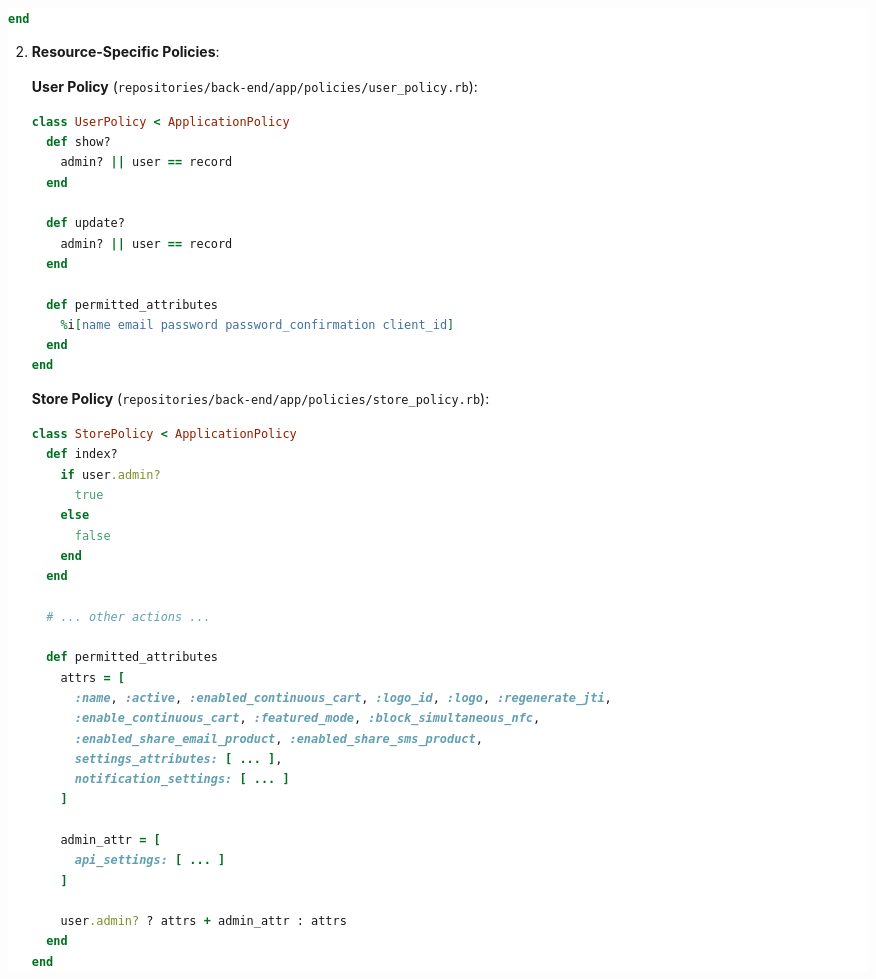    ```ruby
   end
   ```

2. **Resource-Specific Policies**:

   **User Policy** (`repositories/back-end/app/policies/user_policy.rb`):
   ```ruby
   class UserPolicy < ApplicationPolicy
     def show?
       admin? || user == record
     end

     def update?
       admin? || user == record
     end

     def permitted_attributes
       %i[name email password password_confirmation client_id]
     end
   end
   ```

   **Store Policy** (`repositories/back-end/app/policies/store_policy.rb`):
   ```ruby
   class StorePolicy < ApplicationPolicy
     def index?
       if user.admin?
         true
       else
         false
       end
     end
     
     # ... other actions ...
     
     def permitted_attributes
       attrs = [
         :name, :active, :enabled_continuous_cart, :logo_id, :logo, :regenerate_jti,
         :enable_continuous_cart, :featured_mode, :block_simultaneous_nfc,
         :enabled_share_email_product, :enabled_share_sms_product,
         settings_attributes: [ ... ],
         notification_settings: [ ... ]
       ]
       
       admin_attr = [
         api_settings: [ ... ]
       ]
       
       user.admin? ? attrs + admin_attr : attrs
     end
   end
   ```
